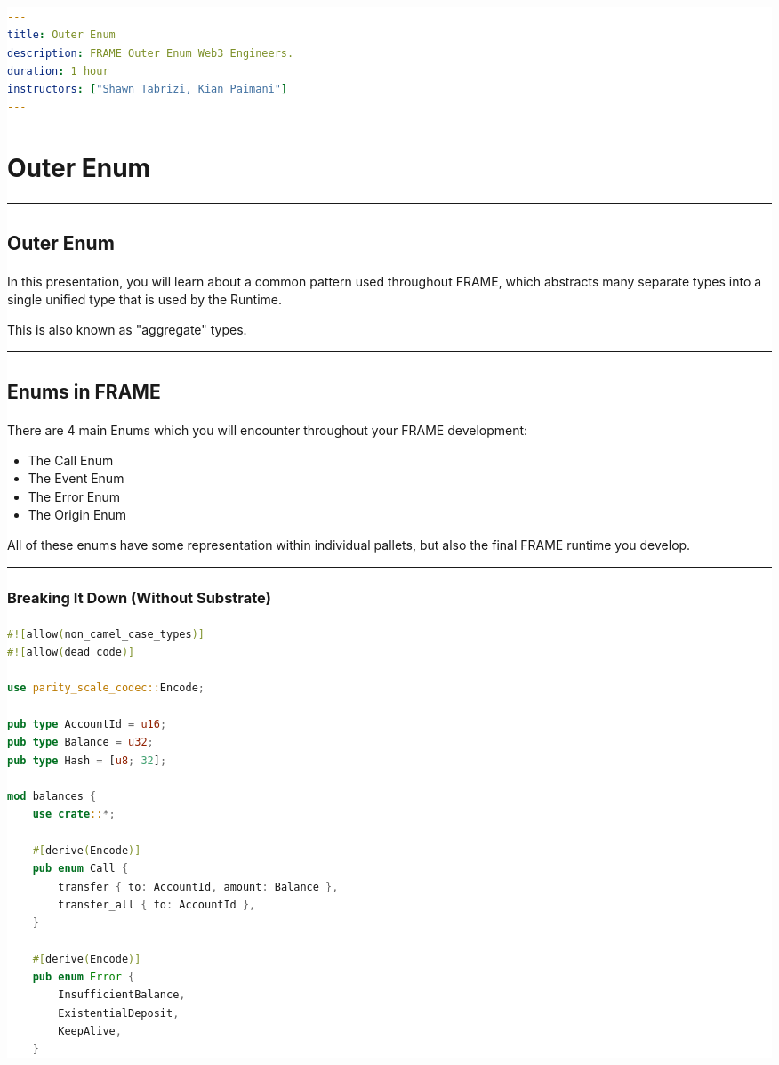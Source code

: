 ```yaml
---
title: Outer Enum
description: FRAME Outer Enum Web3 Engineers.
duration: 1 hour
instructors: ["Shawn Tabrizi, Kian Paimani"]
---
```


# Outer Enum

---

## Outer Enum

In this presentation, you will learn about a common pattern used throughout FRAME, which abstracts many separate types into a single unified type that is used by the Runtime.

This is also known as "aggregate" types.

---

## Enums in FRAME

There are 4 main Enums which you will encounter throughout your FRAME development:

- The Call Enum
- The Event Enum
- The Error Enum
- The Origin Enum

All of these enums have some representation within individual pallets, but also the final FRAME runtime you develop.

---

### Breaking It Down (Without Substrate)

```rust [0|10-30|32-52|54-80|82-97|99|102-107|109-114|116-140]
#![allow(non_camel_case_types)]
#![allow(dead_code)]

use parity_scale_codec::Encode;

pub type AccountId = u16;
pub type Balance = u32;
pub type Hash = [u8; 32];

mod balances {
	use crate::*;

	#[derive(Encode)]
	pub enum Call {
		transfer { to: AccountId, amount: Balance },
		transfer_all { to: AccountId },
	}

	#[derive(Encode)]
	pub enum Error {
		InsufficientBalance,
		ExistentialDeposit,
		KeepAlive,
	}

```